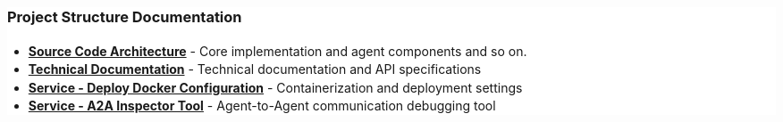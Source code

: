 ### Project Structure Documentation

- [**Source Code Architecture**](./src/AGENT.md) - Core implementation and agent components and so on.
- [**Technical Documentation**](./docs/AGENT.md) - Technical documentation and API specifications
- [**Service - Deploy Docker Configuration**](./docker/AGENT.md) - Containerization and deployment settings
- [**Service - A2A Inspector Tool**](./a2a-inspector/AGENT.md) - Agent-to-Agent communication debugging tool
